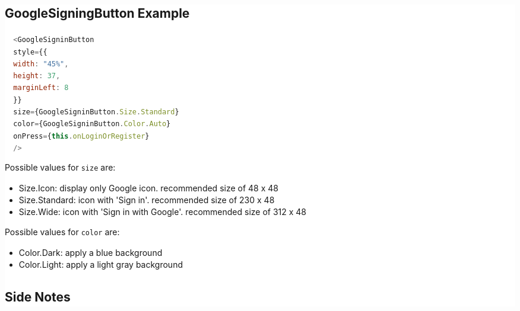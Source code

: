 ## GoogleSigningButton Example

```js
  <GoogleSigninButton
  style={{
  width: "45%",
  height: 37,
  marginLeft: 8
  }}
  size={GoogleSigninButton.Size.Standard}
  color={GoogleSigninButton.Color.Auto}
  onPress={this.onLoginOrRegister}
  />
```

Possible values for `size` are:

- Size.Icon: display only Google icon. recommended size of 48 x 48
- Size.Standard: icon with 'Sign in'. recommended size of 230 x 48
- Size.Wide: icon with 'Sign in with Google'. recommended size of 312 x 48

Possible values for `color` are:

- Color.Dark: apply a blue background
- Color.Light: apply a light gray background

## Side Notes



